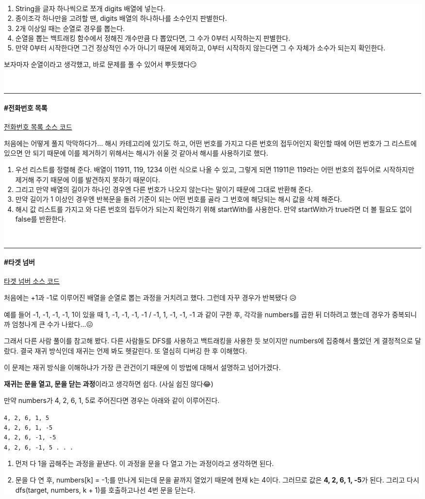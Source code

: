 1. String을 글자 하나씩으로 쪼개 digits 배열에 넣는다.
2. 종이조각 하나만을 고려할 땐, digits 배열의 하나하나를 소수인지 판별한다.
3. 2개 이상일 때는 순열로 경우를 뽑는다.
4. 순열을 뽑는 백트래킹 함수에서 정해진 개수만큼 다 뽑았다면, 그 수가 0부터 시작하는지 판별한다.
5. 만약 0부터 시작한다면 그건 정상적인 수가 아니기 때문에 제외하고, 0부터 시작하지 않는다면 그 수 자체가 소수가 되는지 확인한다.

보자마자 순열이라고 생각했고, 바로 문제를 풀 수 있어서 뿌듯했다😏

<br>

<hr>

#### #전화번호 목록

[전화번호 목록 소스 코드](https://github.com/hjyeon-n/Algorithm_study/tree/master/Programmers/2020.09)

처음에는 어떻게 풀지 막막하다가... 해시 카테고리에 있기도 하고, 어떤 번호를 가지고 다른 번호의 접두어인지 확인할 때에 어떤 번호가 그 리스트에 있으면 안 되기 때문에 이를 제거하기 위해서는 해시가 쉬울 것 같아서 해시를 사용하기로 했다.

1. 우선 리스트를 정렬해 준다. 배열이 11911, 119, 1234 이런 식으로 나올 수 있고, 그렇게 되면 11911은 119라는 어떤 번호의 접두어로 시작하지만 제거해 주기 때문에 이를 발견하지 못하기 때문이다.
2. 그리고 만약 배열의 길이가 하나인 경우엔 다른 번호가 나오지 않는다는 말이기 때문에 그대로 반환해 준다.
3. 만약 길이가 1 이상인 경우엔 반복문을 돌려 기준이 되는 어떤 번호를 골라 그 번호에 해당되는 해시 값을 삭제 해준다.
4. 해시 값 리스트를 가지고 와 다른 번호의 접두어가 되는지 확인하기 위해 startWith를 사용한다. 만약 startWith가 true라면 더 볼 필요도 없이 false를 반환한다.

<br>

<hr>

#### #타겟 넘버

[타겟 넘버 소스 코드](https://github.com/hjyeon-n/Algorithm_study/blob/master/Programmers/2020.09/%ED%83%80%EA%B2%9F%20%EB%84%98%EB%B2%84.java)

처음에는 +1과 -1로 이루어진 배열을 순열로 뽑는 과정을 거치려고 했다. 그런데 자꾸 경우가 반복됐다 😥

예를 들어 -1, -1, -1, -1, 1이 있을 때 1, -1, -1, -1, -1 / -1, 1, -1, -1, -1 과 같이 구한 후, 각각을 numbers를 곱한 뒤 더하려고 했는데 경우가 중복되니까 엄청나게 큰 수가 나왔다...😖

그래서 다른 사람 풀이를 참고해 봤다. 다른 사람들도 DFS를 사용하고 백트래킹을 사용한 듯 보이지만 numbers에 집중해서 풀었던 게 결정적으로 달랐다. 결국 재귀 방식인데 재귀는 언제 봐도 헷갈린다. 또 열심히 디버깅 한 후 이해했다. 

이 문제는 재귀 방식을 이해하냐가 가장 큰 관건이기 때문에 이 방법에 대해서 설명하고 넘어가겠다.

**재귀는 문을 열고, 문을 닫는 과정**이라고 생각하면 쉽다. (사실 쉽진 않다😂)

만약 numbers가 4, 2, 6, 1, 5로 주어진다면 경우는 아래와 같이 이루어진다. 

```
4, 2, 6, 1, 5
4, 2, 6, 1, -5
4, 2, 6, -1, -5
4, 2, 6, -1, 5 . . .
```

1. 먼저 다 1을 곱해주는 과정을 끝낸다. 이 과정을 문을 다 열고 가는 과정이라고 생각하면 된다.

2. 문을 다 연 후, numbers[k] = -1;를 만나게 되는데 문을 끝까지 열었기 때문에 현재 k는 4이다. 그러므로 값은 **4, 2, 6, 1, -5**가 된다. 그리고 다시 dfs(target, numbers, k + 1)를 호출하고나선 4번 문을 닫는다.
